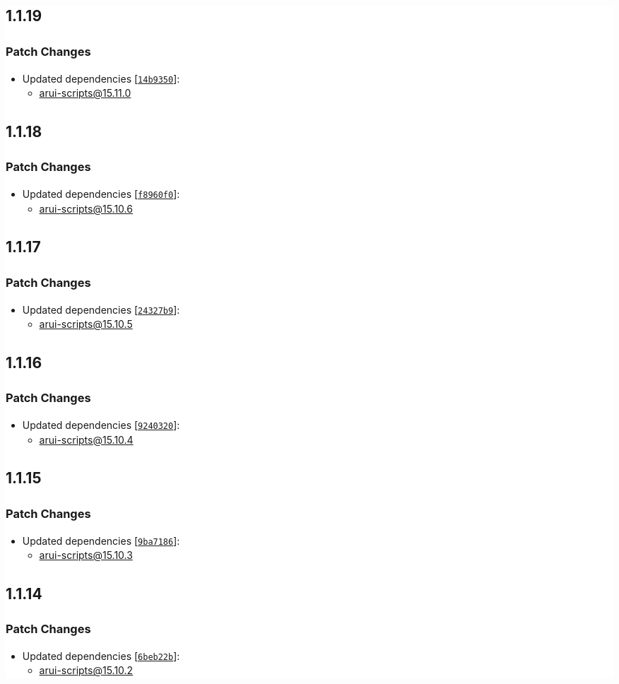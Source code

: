 ## 1.1.19

### Patch Changes

-   Updated dependencies [[`14b9350`](https://github.com/core-ds/arui-scripts/commit/14b9350877e4ba0088245a78bc36037b7b0a11b5)]:
    -   arui-scripts@15.11.0

## 1.1.18

### Patch Changes

-   Updated dependencies [[`f8960f0`](https://github.com/core-ds/arui-scripts/commit/f8960f09358df76daefa564ec7dd845a6a722e2a)]:
    -   arui-scripts@15.10.6

## 1.1.17

### Patch Changes

-   Updated dependencies [[`24327b9`](https://github.com/core-ds/arui-scripts/commit/24327b96d6dc2471809747110f1c9be1cd2e4735)]:
    -   arui-scripts@15.10.5

## 1.1.16

### Patch Changes

-   Updated dependencies [[`9240320`](https://github.com/core-ds/arui-scripts/commit/92403200dbf5f167155ea33cf3375eea42cda57d)]:
    -   arui-scripts@15.10.4

## 1.1.15

### Patch Changes

-   Updated dependencies [[`9ba7186`](https://github.com/core-ds/arui-scripts/commit/9ba71864bf0266b4614b381f4747752a98a7477e)]:
    -   arui-scripts@15.10.3

## 1.1.14

### Patch Changes

-   Updated dependencies [[`6beb22b`](https://github.com/core-ds/arui-scripts/commit/6beb22b99305fdd46819494b0c2baf88b41d3281)]:
    -   arui-scripts@15.10.2

